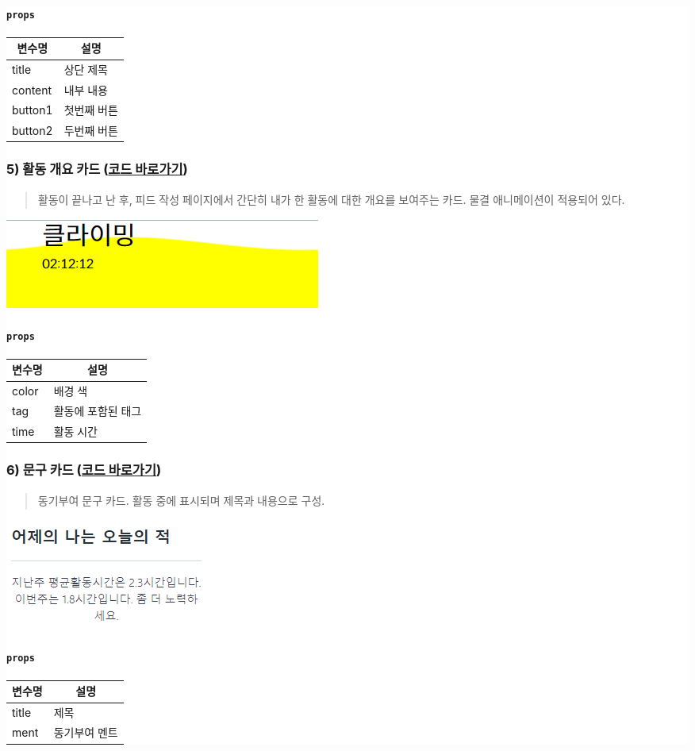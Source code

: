 #### `props`

| 변수명  | 설명        |
| ------- | ----------- |
| title   | 상단 제목   |
| content | 내부 내용   |
| button1 | 첫번째 버튼 |
| button2 | 두번째 버튼 |

### 5) 활동 개요 카드 ([코드 바로가기](./code/ActivityOutlineCard.tsx))

> 활동이 끝나고 난 후, 피드 작성 페이지에서 간단히 내가 한 활동에 대한 개요를 보여주는 카드. 물결 애니메이션이 적용되어 있다.

![활동 개요 카드 예시](./assets/activity_outline_card.PNG)

#### `props`

| 변수명 | 설명               |
| ------ | ------------------ |
| color  | 배경 색            |
| tag    | 활동에 포함된 태그 |
| time   | 활동 시간          |

### 6) 문구 카드 ([코드 바로가기](./code/PhraseCard.tsx))

> 동기부여 문구 카드. 활동 중에 표시되며 제목과 내용으로 구성.

![문구 카드 예시](./assets/phrase.PNG)

#### `props`

| 변수명 | 설명          |
| ------ | ------------- |
| title  | 제목          |
| ment   | 동기부여 멘트 |
